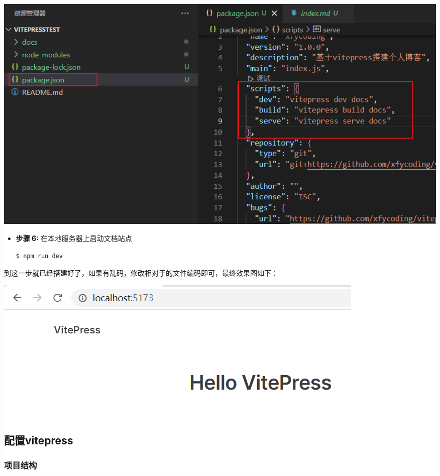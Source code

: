   ![vitepress1](../../public/img/vitePressProject/vitepress1.png)

- **步骤 6:** 在本地服务器上启动文档站点

  ```sh
  $ npm run dev
  ```



到这一步就已经搭建好了，如果有乱码，修改相对于的文件编码即可，最终效果图如下：

![vitepress2](../../public/img/vitePressProject/vitepress2.png)



## 配置vitepress

### 项目结构
